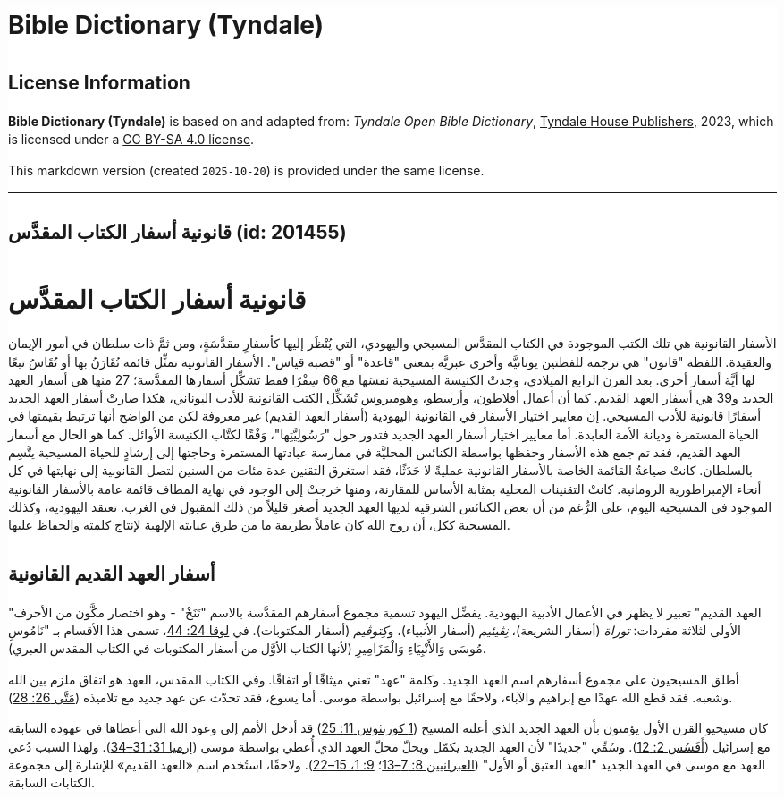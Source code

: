 # Bible Dictionary (Tyndale)

## License Information

**Bible Dictionary (Tyndale)** is based on and adapted from: _Tyndale Open Bible Dictionary_, [Tyndale House Publishers](https://tyndaleopenresources.com/), 2023, which is licensed under a [CC BY-SA 4.0 license](https://creativecommons.org/licenses/by-sa/4.0/legalcode.en).

This markdown version (created `2025-10-20`) is provided under the same license.



--------------------------------

## قانونية أسفار الكتاب المقدَّس (id: 201455)

قانونية أسفار الكتاب المقدَّس
=============================

الأسفار القانونية هي تلك الكتب الموجودة في الكتاب المقدَّس المسيحي واليهودي، التي يُنْظَر إليها كأسفارٍ مقدَّسَةٍ، ومن ثمَّ ذات سلطان في أمور الإيمان والعقيدة. اللفظة "قانون" هي ترجمة للفظتين يونانيَّة وأخرى عبريَّة بمعنى "قاعدة" أو "قصبة قياس". الأسفار القانونية تمثِّل قائمة تُقَارَنُ بها أو تُقَاسُ تبعًا لها أيَّة أسفار أخرى. بعد القرن الرابع الميلادي، وجدتْ الكنيسة المسيحية نفسَها مع 66 سِفْرًا فقط تشكِّل أسفارها المقدَّسة؛ 27 منها هي أسفار العهد الجديد و39 هي أسفار العهد القديم. كما أن أعمال أفلاطون، وأرسطو، وهوميروس تُشَكِّل الكتب القانونية للأدب اليوناني، هكذا صارتْ أسفار العهد الجديد أسفارًا قانونية للأدب المسيحي. إن معايير اختيار الأسفار في القانونية اليهودية (أسفار العهد القديم) غير معروفة لكن من الواضح أنها ترتبط بقيمتها في الحياة المستمرة وديانة الأمة العابدة. أما معايير اختيار أسفار العهد الجديد فتدور حول "رَسُولِيَّتِها"، وَفْقًا لكتَّاب الكنيسة الأوائل. كما هو الحال مع أسفار العهد القديم، فقد تم جمع هذه الأسفار وحفظها بواسطة الكنائس المحليَّة في ممارسة عبادتها المستمرة وحاجتها إلى إرشادٍ للحياة المسيحية يتَّسِم بالسلطان. كانتْ صياغةُ القائمة الخاصة بالأسفار القانونية عمليةً لا حَدَثًا، فقد استغرق التقنين عدة مئات من السنين لتصل القانونية إلى نهايتها في كل أنحاء الإمبراطورية الرومانية. كانتْ التقنينات المحلية بمثابة الأساس للمقارنة، ومنها خرجتْ إلى الوجود في نهاية المطاف قائمة عامة بالأسفار القانونية الموجود في المسيحية اليوم، على الرُّغم من أن بعض الكنائس الشرقية لديها العهد الجديد أصغر قليلاً من ذلك المقبول في الغرب. تعتقد اليهودية، وكذلك المسيحية ككل، أن روح الله كان عاملاً بطريقة ما من طرق عنايته الإلهية لإنتاج كلمته والحفاظ عليها.

أسفار العهد القديم القانونية
----------------------------

"العهد القديم" تعبير لا يظهر في الأعمال الأدبية اليهودية. يفضِّل اليهود تسمية مجموع أسفارهم المقدَّسة بالاسم "تَنَخْ" \- وهو اختصار مكَّون من الأحرف الأولى لثلاثة مفردات: *توراة* (أسفار الشريعة)، *نِڤيئيم* (أسفار الأنبياء)، و*كِتوڤيم* (أسفار المكتوبات). في [لوقا 24: 44](https://ref.ly/Luke24:44)، تسمى هذا الأقسام بـ "نَامُوسِ مُوسَى وَالأَنْبِيَاءِ وَالْمَزَامِيرِ (لأنها الكتاب الأوَّل من أسفار المكتوبات في الكتاب المقدس العبري). 

أطلق المسيحيون على مجموع أسفارهم اسم العهد الجديد. وكلمة "عهد" تعني ميثاقًا أو اتفاقًا. وفي الكتاب المقدس، العهد هو اتفاق ملزم بين الله وشعبه. فقد قطع الله عهدًا مع إبراهيم والآباء، ولاحقًا مع إسرائيل بواسطة موسى. أما يسوع، فقد تحدّث عن عهد جديد مع تلاميذه ([مَتَّى 26: 28](https://ref.ly/Matt26:28)). 

كان مسيحيو القرن الأول يؤمنون بأن العهد الجديد الذي أعلنه المسيح ([1 كورنثوس 11: 25](https://ref.ly/1Cor11:25)) قد أدخل الأمم إلى وعود الله التي أعطاها في عهوده السابقة مع إسرائيل ([أَفَسُس 2: 12](https://ref.ly/Eph2:12)). وسُمِّي "جديدًا" لأن العهد الجديد يكمّل ويحلّ محلّ العهد الذي أُعطي بواسطة موسى ([إرميا 31: 31–34](https://ref.ly/Jer31:31-Jer31:34)). ولهذا السبب دُعي العهد مع موسى في العهد الجديد "العهد العتيق أو الأول" ([العبرانيين 8: 7–13](https://ref.ly/Heb8:7-Heb8:13)؛ [9: 1، 15–22](https://ref.ly/Heb9:1)). ولاحقًا، استُخدم اسم «العهد القديم» للإشارة إلى مجموعة الكتابات السابقة. 
